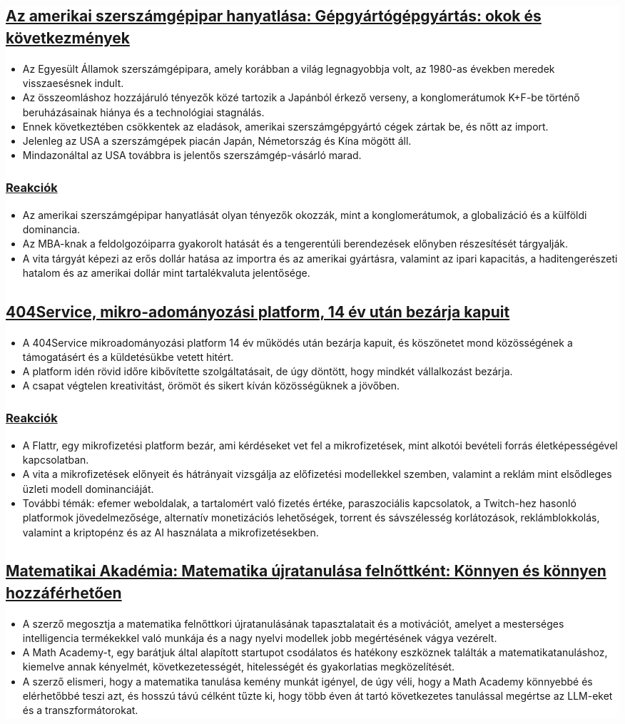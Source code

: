## [Az amerikai szerszámgépipar hanyatlása: Gépgyártógépgyártás: okok és következmények](https://www.construction-physics.com/p/what-happened-to-the-us-machine-tool)

- Az Egyesült Államok szerszámgépipara, amely korábban a világ legnagyobbja volt, az 1980-as években meredek visszaesésnek indult.
- Az összeomláshoz hozzájáruló tényezők közé tartozik a Japánból érkező verseny, a konglomerátumok K+F-be történő beruházásainak hiánya és a technológiai stagnálás.
- Ennek következtében csökkentek az eladások, amerikai szerszámgépgyártó cégek zártak be, és nőtt az import.
- Jelenleg az USA a szerszámgépek piacán Japán, Németország és Kína mögött áll.
- Mindazonáltal az USA továbbra is jelentős szerszámgép-vásárló marad.

### [Reakciók](https://news.ycombinator.com/item?id=39044586)

- Az amerikai szerszámgépipar hanyatlását olyan tényezők okozzák, mint a konglomerátumok, a globalizáció és a külföldi dominancia.
- Az MBA-knak a feldolgozóiparra gyakorolt hatását és a tengerentúli berendezések előnyben részesítését tárgyalják.
- A vita tárgyát képezi az erős dollár hatása az importra és az amerikai gyártásra, valamint az ipari kapacitás, a haditengerészeti hatalom és az amerikai dollár mint tartalékvaluta jelentősége.

## [404Service, mikro-adományozási platform, 14 év után bezárja kapuit](https://flattr.com/)

- A 404Service mikroadományozási platform 14 év működés után bezárja kapuit, és köszönetet mond közösségének a támogatásért és a küldetésükbe vetett hitért.
- A platform idén rövid időre kibővítette szolgáltatásait, de úgy döntött, hogy mindkét vállalkozást bezárja.
- A csapat végtelen kreativitást, örömöt és sikert kíván közösségüknek a jövőben.

### [Reakciók](https://news.ycombinator.com/item?id=39040023)

- A Flattr, egy mikrofizetési platform bezár, ami kérdéseket vet fel a mikrofizetések, mint alkotói bevételi forrás életképességével kapcsolatban.
- A vita a mikrofizetések előnyeit és hátrányait vizsgálja az előfizetési modellekkel szemben, valamint a reklám mint elsődleges üzleti modell dominanciáját.
- További témák: efemer weboldalak, a tartalomért való fizetés értéke, paraszociális kapcsolatok, a Twitch-hez hasonló platformok jövedelmezősége, alternatív monetizációs lehetőségek, torrent és sávszélesség korlátozások, reklámblokkolás, valamint a kriptopénz és az AI használata a mikrofizetésekben.

## [Matematikai Akadémia: Matematika újratanulása felnőttként: Könnyen és könnyen hozzáférhetően](https://gmays.com/how-im-relearning-math-as-an-adult/)

- A szerző megosztja a matematika felnőttkori újratanulásának tapasztalatait és a motivációt, amelyet a mesterséges intelligencia termékekkel való munkája és a nagy nyelvi modellek jobb megértésének vágya vezérelt.
- A Math Academy-t, egy barátjuk által alapított startupot csodálatos és hatékony eszköznek találták a matematikatanuláshoz, kiemelve annak kényelmét, következetességét, hitelességét és gyakorlatias megközelítését.
- A szerző elismeri, hogy a matematika tanulása kemény munkát igényel, de úgy véli, hogy a Math Academy könnyebbé és elérhetőbbé teszi azt, és hosszú távú célként tűzte ki, hogy több éven át tartó következetes tanulással megértse az LLM-eket és a transzformátorokat.
